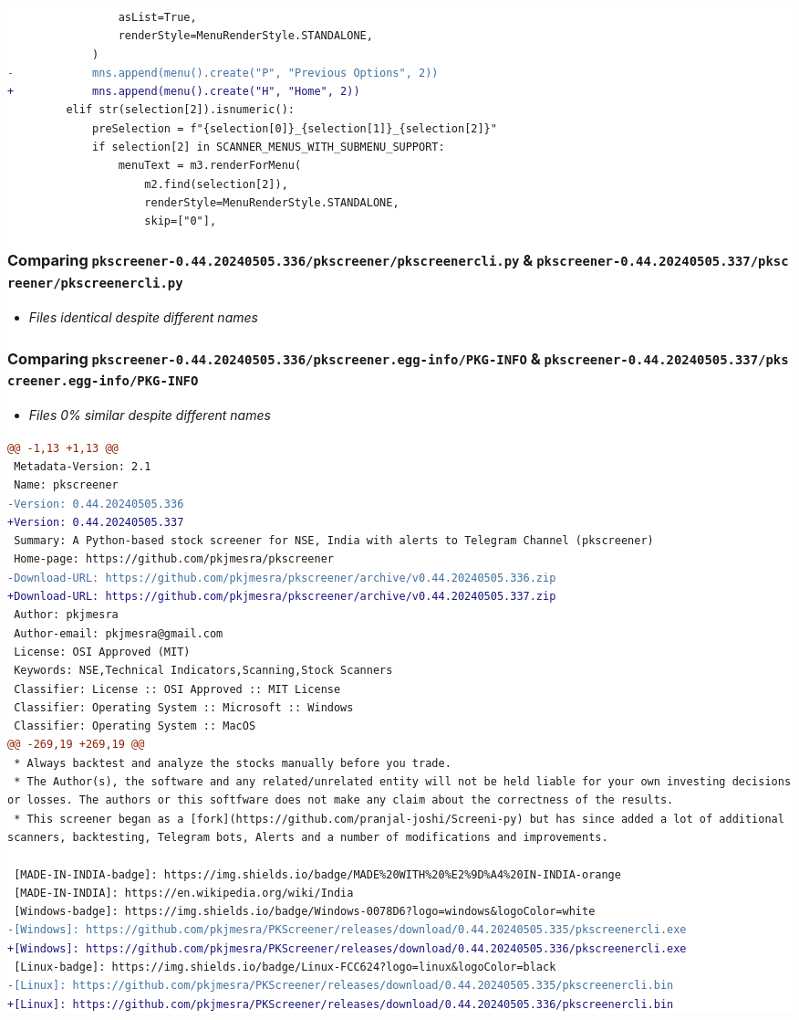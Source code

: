 ```diff
                 asList=True,
                 renderStyle=MenuRenderStyle.STANDALONE,
             )
-            mns.append(menu().create("P", "Previous Options", 2))
+            mns.append(menu().create("H", "Home", 2))
         elif str(selection[2]).isnumeric():
             preSelection = f"{selection[0]}_{selection[1]}_{selection[2]}"
             if selection[2] in SCANNER_MENUS_WITH_SUBMENU_SUPPORT:
                 menuText = m3.renderForMenu(
                     m2.find(selection[2]),
                     renderStyle=MenuRenderStyle.STANDALONE,
                     skip=["0"],
```

### Comparing `pkscreener-0.44.20240505.336/pkscreener/pkscreenercli.py` & `pkscreener-0.44.20240505.337/pkscreener/pkscreenercli.py`

 * *Files identical despite different names*

### Comparing `pkscreener-0.44.20240505.336/pkscreener.egg-info/PKG-INFO` & `pkscreener-0.44.20240505.337/pkscreener.egg-info/PKG-INFO`

 * *Files 0% similar despite different names*

```diff
@@ -1,13 +1,13 @@
 Metadata-Version: 2.1
 Name: pkscreener
-Version: 0.44.20240505.336
+Version: 0.44.20240505.337
 Summary: A Python-based stock screener for NSE, India with alerts to Telegram Channel (pkscreener)
 Home-page: https://github.com/pkjmesra/pkscreener
-Download-URL: https://github.com/pkjmesra/pkscreener/archive/v0.44.20240505.336.zip
+Download-URL: https://github.com/pkjmesra/pkscreener/archive/v0.44.20240505.337.zip
 Author: pkjmesra
 Author-email: pkjmesra@gmail.com
 License: OSI Approved (MIT)
 Keywords: NSE,Technical Indicators,Scanning,Stock Scanners
 Classifier: License :: OSI Approved :: MIT License
 Classifier: Operating System :: Microsoft :: Windows
 Classifier: Operating System :: MacOS
@@ -269,19 +269,19 @@
 * Always backtest and analyze the stocks manually before you trade.
 * The Author(s), the software and any related/unrelated entity will not be held liable for your own investing decisions or losses. The authors or this softfware does not make any claim about the correctness of the results.
 * This screener began as a [fork](https://github.com/pranjal-joshi/Screeni-py) but has since added a lot of additional scanners, backtesting, Telegram bots, Alerts and a number of modifications and improvements.
 
 [MADE-IN-INDIA-badge]: https://img.shields.io/badge/MADE%20WITH%20%E2%9D%A4%20IN-INDIA-orange
 [MADE-IN-INDIA]: https://en.wikipedia.org/wiki/India
 [Windows-badge]: https://img.shields.io/badge/Windows-0078D6?logo=windows&logoColor=white
-[Windows]: https://github.com/pkjmesra/PKScreener/releases/download/0.44.20240505.335/pkscreenercli.exe
+[Windows]: https://github.com/pkjmesra/PKScreener/releases/download/0.44.20240505.336/pkscreenercli.exe
 [Linux-badge]: https://img.shields.io/badge/Linux-FCC624?logo=linux&logoColor=black
-[Linux]: https://github.com/pkjmesra/PKScreener/releases/download/0.44.20240505.335/pkscreenercli.bin
+[Linux]: https://github.com/pkjmesra/PKScreener/releases/download/0.44.20240505.336/pkscreenercli.bin
```

 [Mac OS-badge]: https://img.shields.io/badge/mac%20os-D3D3D3?logo=apple&logoColor=000000
 [GitHub release (latest by date)-badge]: https://img.shields.io/github/v/release/pkjmesra/PKScreener
 [GitHub release (latest by date)]: https://github.com/pkjmesra/PKScreener/releases/latest
 [pypi-badge]: https://img.shields.io/pypi/v/pkscreener.svg?style=flat-square
 [pypi]: https://pypi.python.org/pypi/pkscreener
 [wheel-badge]: https://img.shields.io/pypi/wheel/pkscreener.svg?style=flat-square
 [GitHub all releases]: https://img.shields.io/github/downloads/pkjmesra/PKScreener/total?color=Green&label=Downloads&style=for-the-badge
 [License-badge]: https://img.shields.io/github/license/pkjmesra/PKScreener?style=for-the-badge
 [Mac OS-badge]: https://img.shields.io/badge/mac%20os-D3D3D3?logo=apple&logoColor=000000
 [GitHub release (latest by date)-badge]: https://img.shields.io/github/v/release/pkjmesra/PKScreener
 [GitHub release (latest by date)]: https://github.com/pkjmesra/PKScreener/releases/latest
 [pypi-badge]: https://img.shields.io/pypi/v/pkscreener.svg?style=flat-square
 [pypi]: https://pypi.python.org/pypi/pkscreener
 [wheel-badge]: https://img.shields.io/pypi/wheel/pkscreener.svg?style=flat-square
 [GitHub all releases]: https://img.shields.io/github/downloads/pkjmesra/PKScreener/total?color=Green&label=Downloads&style=for-the-badge
 [License-badge]: https://img.shields.io/github/license/pkjmesra/PKScreener?style=for-the-badge
 [Mac OS-badge]: https://img.shields.io/badge/mac%20os-D3D3D3?logo=apple&logoColor=000000
 [GitHub release (latest by date)-badge]: https://img.shields.io/github/v/release/pkjmesra/PKScreener
 [GitHub release (latest by date)]: https://github.com/pkjmesra/PKScreener/releases/latest
 [pypi-badge]: https://img.shields.io/pypi/v/pkscreener.svg?style=flat-square
 [pypi]: https://pypi.python.org/pypi/pkscreener
 [wheel-badge]: https://img.shields.io/pypi/wheel/pkscreener.svg?style=flat-square
 [GitHub all releases]: https://img.shields.io/github/downloads/pkjmesra/PKScreener/total?color=Green&label=Downloads&style=for-the-badge
 [License-badge]: https://img.shields.io/github/license/pkjmesra/PKScreener?style=for-the-badge